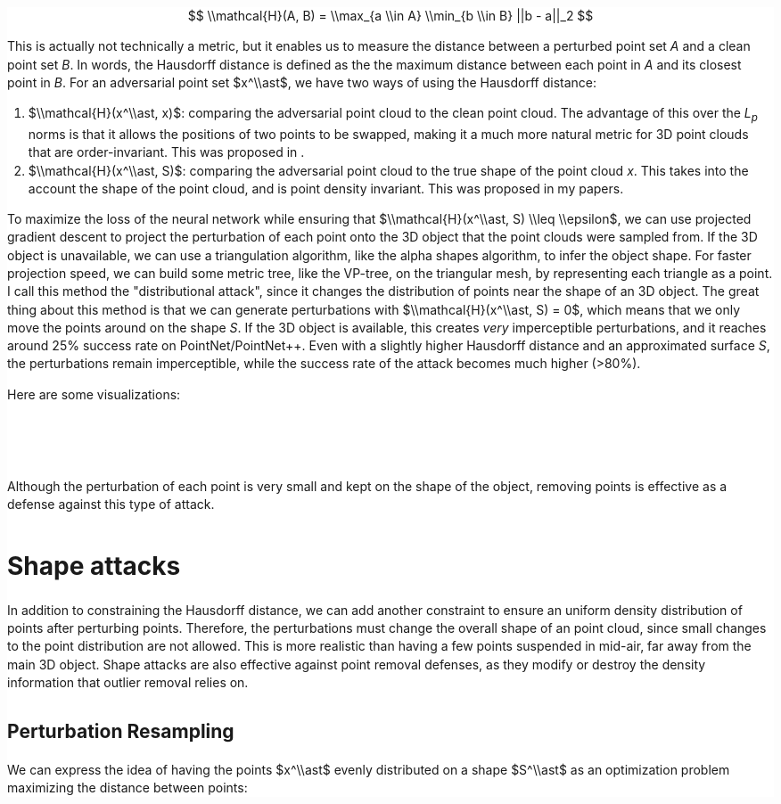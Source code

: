 $$
\\mathcal{H}(A, B) = \\max_{a \\in A} \\min_{b \\in B} ||b - a||_2
$$

This is actually not technically a metric, but it enables us to measure the distance between a perturbed point set $A$ and a clean point set $B$. In words, the Hausdorff distance is defined as the the maximum distance between each point in $A$ and its closest point in $B$. For an adversarial point set $x^\\ast$, we have two ways of using the Hausdorff distance:

1. $\\mathcal{H}(x^\\ast, x)$: comparing the adversarial point cloud to the clean point cloud. The advantage of this over the $L_p$ norms is that it allows the positions of two points to be swapped, making it a much more natural metric for 3D point clouds that are order-invariant. This was proposed in .
2. $\\mathcal{H}(x^\\ast, S)$: comparing the adversarial point cloud to the true shape of the point cloud $x$. This takes into the account the shape of the point cloud, and is point density invariant. This was proposed in my papers.

To maximize the loss of the neural network while ensuring that $\\mathcal{H}(x^\\ast, S) \\leq \\epsilon$, we can use projected gradient descent to project the perturbation of each point onto the 3D object that the point clouds were sampled from. If the 3D object is unavailable, we can use a triangulation algorithm, like the alpha shapes algorithm, to infer the object shape. For faster projection speed, we can build some metric tree, like the VP-tree, on the triangular mesh, by representing each triangle as a point. I call this method the "distributional attack", since it changes the distribution of points near the shape of an 3D object. The great thing about this method is that we can generate perturbations with $\\mathcal{H}(x^\\ast, S) = 0$, which means that we only move the points around on the shape $S$. If the 3D object is available, this creates _very_ imperceptible perturbations, and it reaches around 25% success rate on PointNet/PointNet++. Even with a slightly higher Hausdorff distance and an approximated surface $S$, the perturbations remain imperceptible, while the success rate of the attack becomes much higher (>80%).

Here are some visualizations:

![]()

![]()

Although the perturbation of each point is very small and kept on the shape of the object, removing points is effective as a defense against this type of attack.

# Shape attacks

In addition to constraining the Hausdorff distance, we can add another constraint to ensure an uniform density distribution of points after perturbing points. Therefore, the perturbations must change the overall shape of an point cloud, since small changes to the point distribution are not allowed. This is more realistic than having a few points suspended in mid-air, far away from the main 3D object. Shape attacks are also effective against point removal defenses, as they modify or destroy the density information that outlier removal relies on.

## Perturbation Resampling

We can express the idea of having the points $x^\\ast$ evenly distributed on a shape $S^\\ast$ as an optimization problem maximizing the distance between points:
